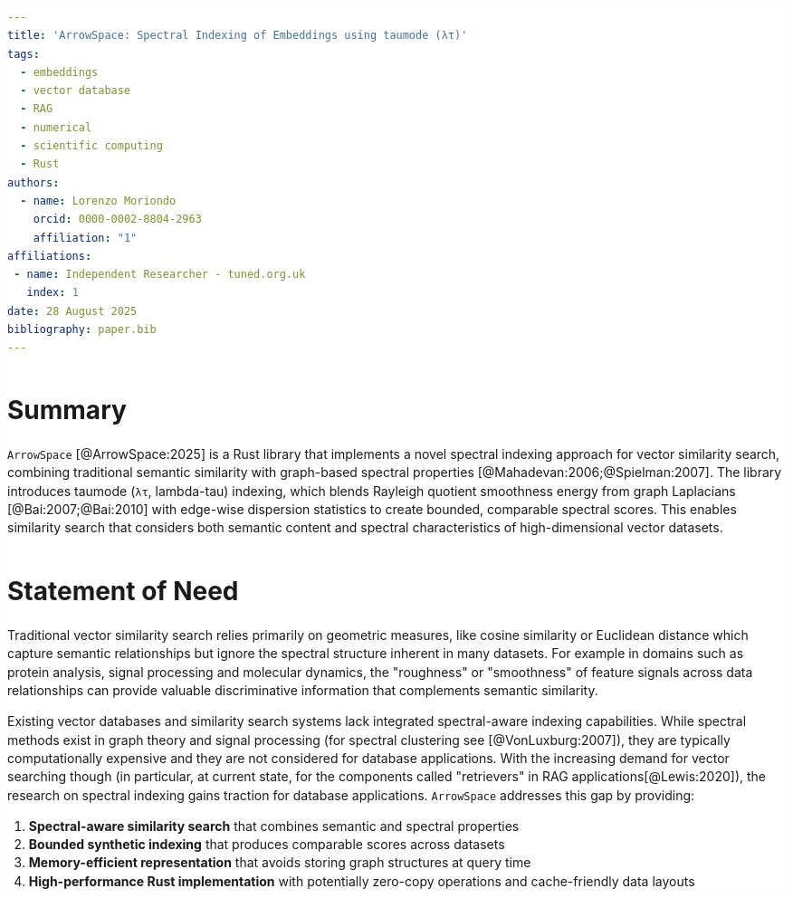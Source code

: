 ```yaml
---
title: 'ArrowSpace: Spectral Indexing of Embeddings using taumode (λτ)'
tags:
  - embeddings
  - vector database
  - RAG
  - numerical
  - scientific computing
  - Rust
authors:
  - name: Lorenzo Moriondo
    orcid: 0000-0002-8804-2963
    affiliation: "1"
affiliations:
 - name: Independent Researcher - tuned.org.uk
   index: 1
date: 28 August 2025
bibliography: paper.bib
---
```


# Summary

`ArrowSpace` [@ArrowSpace:2025] is a Rust library that implements a novel spectral indexing approach for vector similarity search, combining traditional semantic similarity with graph-based spectral properties [@Mahadevan:2006;@Spielman:2007]. The library introduces taumode (`λτ`, lambda-tau) indexing, which blends Rayleigh quotient smoothness energy from graph Laplacians [@Bai:2007;@Bai:2010] with edge-wise dispersion statistics to create bounded, comparable spectral scores. This enables similarity search that considers both semantic content and spectral characteristics of high-dimensional vector datasets.

# Statement of Need

Traditional vector similarity search relies primarily on geometric measures, like cosine similarity or Euclidean distance which capture semantic relationships but ignore the spectral structure inherent in many datasets. For example in domains such as protein analysis, signal processing and molecular dynamics, the "roughness" or "smoothness" of feature signals across data relationships can provide valuable discriminative information that complements semantic similarity.

Existing vector databases and similarity search systems lack integrated spectral-aware indexing capabilities. While spectral methods exist in graph theory and signal processing (for spectral clustering see [@VonLuxburg:2007]), they are typically computationally expensive and they are not considered for database applications. With the increasing demand for vector searching though (in particular, at current state, for the components called "retrievers" in RAG applications[@Lewis:2020]), the research on spectral indexing gains traction for database applications.
`ArrowSpace` addresses this gap by providing:

1. **Spectral-aware similarity search** that combines semantic and spectral properties
2. **Bounded synthetic indexing** that produces comparable scores across datasets
3. **Memory-efficient representation** that avoids storing graph structures at query time
4. **High-performance Rust implementation** with potentially zero-copy operations and cache-friendly data layouts
